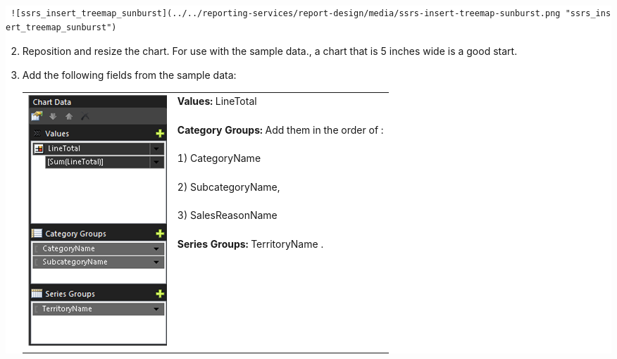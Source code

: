     ![ssrs_insert_treemap_sunburst](../../reporting-services/report-design/media/ssrs-insert-treemap-sunburst.png "ssrs_insert_treemap_sunburst")  
  
2.  Reposition and resize the chart.   For use with the sample data., a chart  that is 5 inches wide is a good start.  
  
3.  Add the following fields from the sample data:  
  
    |||  
    |-|-|  
    |![ssrs_treemap_example_properties](../../reporting-services/report-design/media/ssrs-treemap-example-properties.png "ssrs_treemap_example_properties")|**Values:** LineTotal<br /><br /> **Category Groups:** Add them in the order of :<br /><br /> 1) CategoryName<br /><br /> 2) SubcategoryName,<br /><br /> 3) SalesReasonName<br /><br /> **Series Groups:** TerritoryName .|  
  
